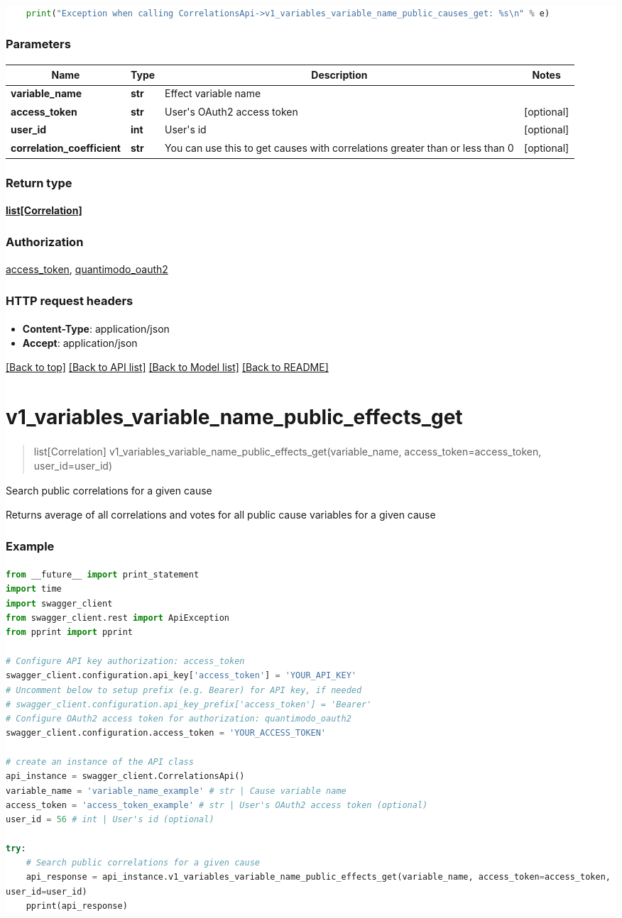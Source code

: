 ```python
    print("Exception when calling CorrelationsApi->v1_variables_variable_name_public_causes_get: %s\n" % e)
```

### Parameters

Name | Type | Description  | Notes
------------- | ------------- | ------------- | -------------
 **variable_name** | **str**| Effect variable name | 
 **access_token** | **str**| User&#39;s OAuth2 access token | [optional] 
 **user_id** | **int**| User&#39;s id | [optional] 
 **correlation_coefficient** | **str**| You can use this to get causes with correlations greater than or less than 0 | [optional] 

### Return type

[**list[Correlation]**](Correlation.md)

### Authorization

[access_token](../README.md#access_token), [quantimodo_oauth2](../README.md#quantimodo_oauth2)

### HTTP request headers

 - **Content-Type**: application/json
 - **Accept**: application/json

[[Back to top]](#) [[Back to API list]](../README.md#documentation-for-api-endpoints) [[Back to Model list]](../README.md#documentation-for-models) [[Back to README]](../README.md)

# **v1_variables_variable_name_public_effects_get**
> list[Correlation] v1_variables_variable_name_public_effects_get(variable_name, access_token=access_token, user_id=user_id)

Search public correlations for a given cause

Returns average of all correlations and votes for all public cause variables for a given cause

### Example 
```python
from __future__ import print_statement
import time
import swagger_client
from swagger_client.rest import ApiException
from pprint import pprint

# Configure API key authorization: access_token
swagger_client.configuration.api_key['access_token'] = 'YOUR_API_KEY'
# Uncomment below to setup prefix (e.g. Bearer) for API key, if needed
# swagger_client.configuration.api_key_prefix['access_token'] = 'Bearer'
# Configure OAuth2 access token for authorization: quantimodo_oauth2
swagger_client.configuration.access_token = 'YOUR_ACCESS_TOKEN'

# create an instance of the API class
api_instance = swagger_client.CorrelationsApi()
variable_name = 'variable_name_example' # str | Cause variable name
access_token = 'access_token_example' # str | User's OAuth2 access token (optional)
user_id = 56 # int | User's id (optional)

try: 
    # Search public correlations for a given cause
    api_response = api_instance.v1_variables_variable_name_public_effects_get(variable_name, access_token=access_token, user_id=user_id)
    pprint(api_response)
```